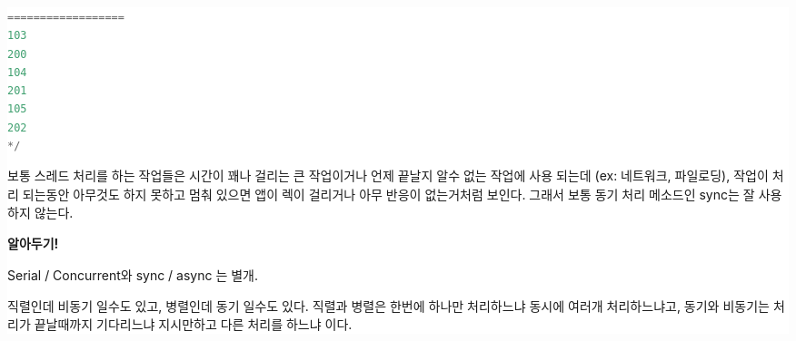 ```swift
==================
103
200
104
201
105
202
*/
```

보통 스레드 처리를 하는 작업들은 시간이 꽤나 걸리는 큰 작업이거나 언제 끝날지 알수 없는 작업에 사용 되는데 (ex: 네트워크, 파일로딩), 작업이 처리 되는동안 아무것도 하지 못하고 멈춰 있으면 앱이 렉이 걸리거나 아무 반응이 없는거처럼 보인다. 그래서 보통 동기 처리 메소드인 sync는 잘 사용하지 않는다.

__알아두기!__

Serial / Concurrent와 sync / async 는 별개. 

직렬인데 비동기 일수도 있고, 병렬인데 동기 일수도 있다. 직렬과 병렬은 한번에 하나만 처리하느냐 동시에 여러개 처리하느냐고, 동기와 비동기는 처리가 끝날때까지 기다리느냐 지시만하고 다른 처리를 하느냐 이다.
